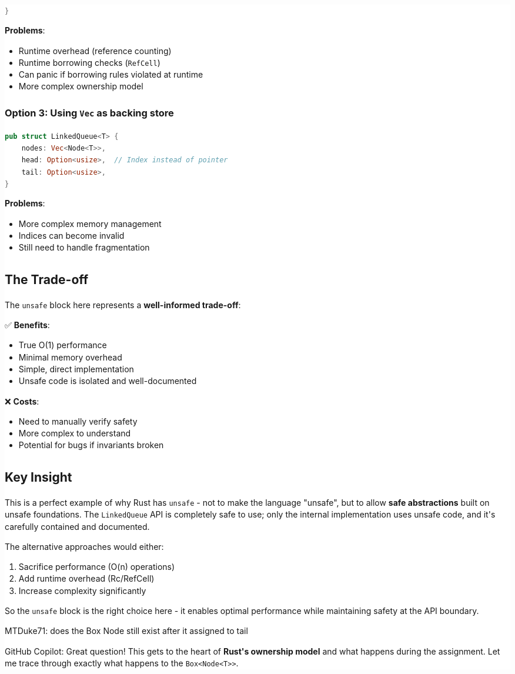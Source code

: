 ```rust
}
```
**Problems**: 
- Runtime overhead (reference counting)
- Runtime borrowing checks (`RefCell`)
- Can panic if borrowing rules violated at runtime
- More complex ownership model

### Option 3: Using `Vec` as backing store
```rust
pub struct LinkedQueue<T> {
    nodes: Vec<Node<T>>,
    head: Option<usize>,  // Index instead of pointer
    tail: Option<usize>,
}
```
**Problems**:
- More complex memory management
- Indices can become invalid
- Still need to handle fragmentation

## The Trade-off

The `unsafe` block here represents a **well-informed trade-off**:

✅ **Benefits**:
- True O(1) performance
- Minimal memory overhead
- Simple, direct implementation
- Unsafe code is isolated and well-documented

❌ **Costs**:
- Need to manually verify safety
- More complex to understand
- Potential for bugs if invariants broken

## Key Insight

This is a perfect example of why Rust has `unsafe` - not to make the language "unsafe", but to allow **safe abstractions** built on unsafe foundations. The `LinkedQueue` API is completely safe to use; only the internal implementation uses unsafe code, and it's carefully contained and documented.

The alternative approaches would either:
1. Sacrifice performance (O(n) operations)
2. Add runtime overhead (Rc/RefCell)
3. Increase complexity significantly

So the `unsafe` block is the right choice here - it enables optimal performance while maintaining safety at the API boundary.

MTDuke71: does the Box Node still exist after it assigned to tail

GitHub Copilot: Great question! This gets to the heart of **Rust's ownership model** and what happens during the assignment. Let me trace through exactly what happens to the `Box<Node<T>>`.
